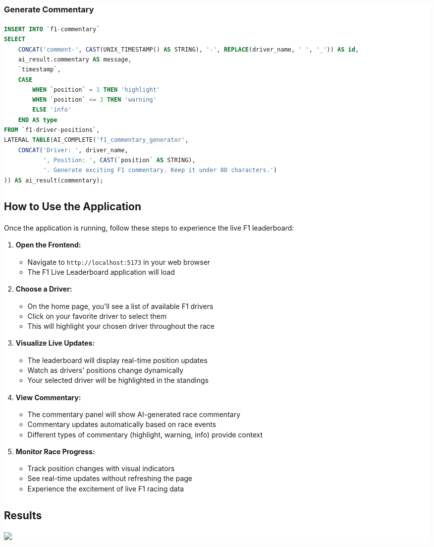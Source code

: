 ### Generate Commentary
```sql
INSERT INTO `f1-commentary`
SELECT 
    CONCAT('comment-', CAST(UNIX_TIMESTAMP() AS STRING), '-', REPLACE(driver_name, ' ', '_')) AS id,
    ai_result.commentary AS message,
    `timestamp`,
    CASE 
        WHEN `position` = 1 THEN 'highlight'
        WHEN `position` <= 3 THEN 'warning'
        ELSE 'info'
    END AS type
FROM `f1-driver-positions`,
LATERAL TABLE(AI_COMPLETE('f1_commentary_generator', 
    CONCAT('Driver: ', driver_name, 
           ', Position: ', CAST(`position` AS STRING), 
           '. Generate exciting F1 commentary. Keep it under 80 characters.')
)) AS ai_result(commentary);
```

## How to Use the Application

Once the application is running, follow these steps to experience the live F1 leaderboard:

1. **Open the Frontend:**
   - Navigate to `http://localhost:5173` in your web browser
   - The F1 Live Leaderboard application will load

2. **Choose a Driver:**
   - On the home page, you'll see a list of available F1 drivers
   - Click on your favorite driver to select them
   - This will highlight your chosen driver throughout the race

3. **Visualize Live Updates:**
   - The leaderboard will display real-time position updates
   - Watch as drivers' positions change dynamically
   - Your selected driver will be highlighted in the standings

4. **View Commentary:**
   - The commentary panel will show AI-generated race commentary
   - Commentary updates automatically based on race events
   - Different types of commentary (highlight, warning, info) provide context

5. **Monitor Race Progress:**
   - Track position changes with visual indicators
   - See real-time updates without refreshing the page
   - Experience the excitement of live F1 racing data

## Results
![](images/result.gif)
